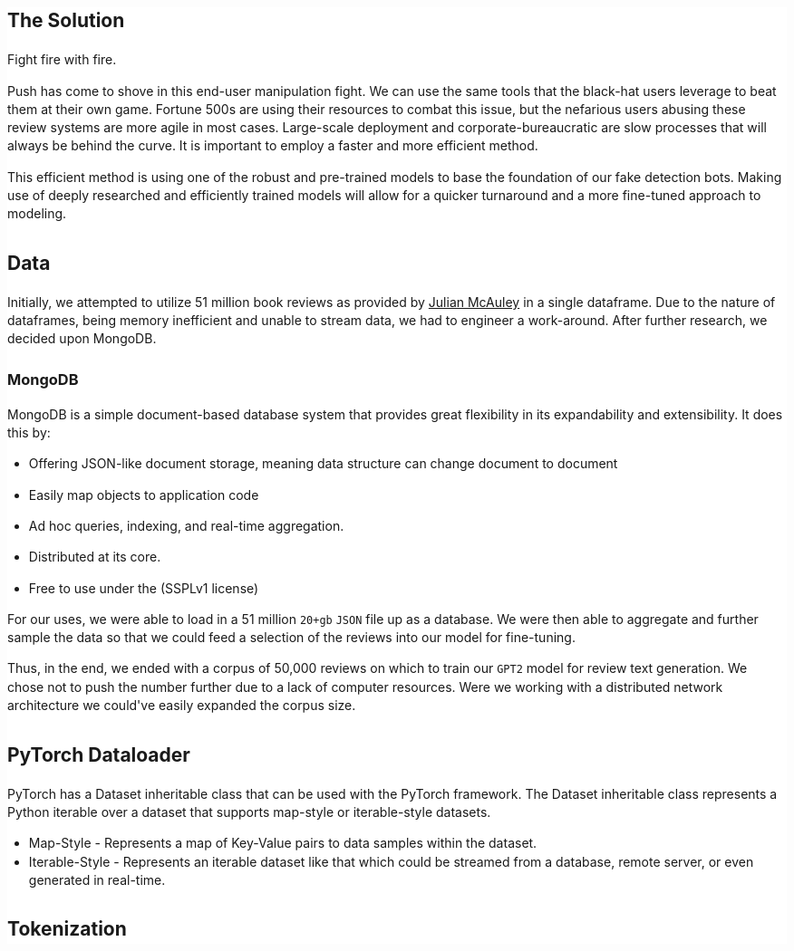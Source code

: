 ## The Solution

Fight fire with fire.

Push has come to shove in this end-user manipulation fight. We can use the same tools that the black-hat users leverage to beat them at their own game. Fortune 500s are using their resources to combat this issue, but the nefarious users abusing these review systems are more agile in most cases. Large-scale deployment and corporate-bureaucratic are slow processes that will always be behind the curve. It is important to employ a faster and more efficient method.

This efficient method is using one of the robust and pre-trained models to base the foundation of our fake detection bots. Making use of deeply researched and efficiently trained models will allow for a quicker turnaround and a more fine-tuned approach to modeling.

## Data

Initially, we attempted to utilize 51 million book reviews as provided by [Julian McAuley](http://cseweb.ucsd.edu/~jmcauley/datasets.html#google_local) in a single dataframe. Due to the nature of dataframes, being memory inefficient and unable to stream data, we had to engineer a work-around. After further research, we decided upon MongoDB. 

### MongoDB

MongoDB is a simple document-based database system that provides great flexibility in its expandability and extensibility. It does this by:

- Offering JSON-like document storage, meaning data structure can change document to document

- Easily map objects to application code

- Ad hoc queries, indexing, and real-time aggregation.

- Distributed at its core.

- Free to use under the (SSPLv1 license)

For our uses, we were able to load in a 51 million `20+gb` `JSON` file up as a database. We were then able to aggregate and further sample the data so that we could feed a selection of the reviews into our model for fine-tuning. 

Thus, in the end, we ended with a corpus of 50,000 reviews on which to train our `GPT2` model for review text generation. We chose not to push the number further due to a lack of computer resources. Were we working with a distributed network architecture we could've easily expanded the corpus size.

## PyTorch Dataloader

PyTorch has a Dataset inheritable class that can be used with the PyTorch framework. The Dataset inheritable class represents a Python iterable over a dataset that supports map-style or iterable-style datasets.

* Map-Style - Represents a map of Key-Value pairs to data samples within the dataset.
* Iterable-Style - Represents an iterable dataset like that which could be streamed from a database, remote server, or even generated in real-time.

## Tokenization
